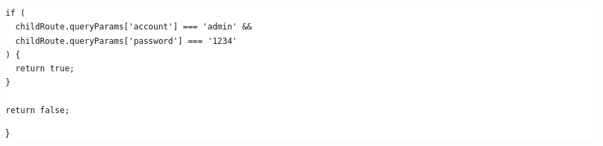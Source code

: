 

    if (
      childRoute.queryParams['account'] === 'admin' &&
      childRoute.queryParams['password'] === '1234'
    ) {
      return true;
    }

    return false;

}
